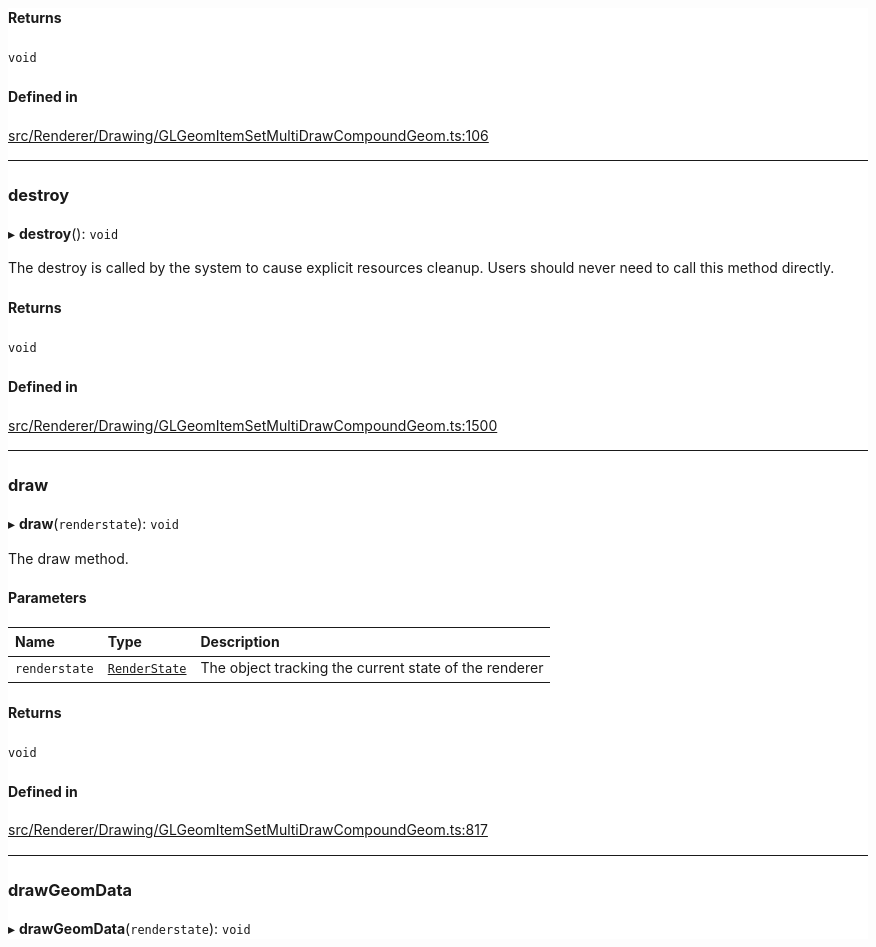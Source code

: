 #### Returns

`void`

#### Defined in

[src/Renderer/Drawing/GLGeomItemSetMultiDrawCompoundGeom.ts:106](https://github.com/ZeaInc/zea-engine/blob/8e646f8a8/src/Renderer/Drawing/GLGeomItemSetMultiDrawCompoundGeom.ts#L106)

___

### destroy

▸ **destroy**(): `void`

The destroy is called by the system to cause explicit resources cleanup.
Users should never need to call this method directly.

#### Returns

`void`

#### Defined in

[src/Renderer/Drawing/GLGeomItemSetMultiDrawCompoundGeom.ts:1500](https://github.com/ZeaInc/zea-engine/blob/8e646f8a8/src/Renderer/Drawing/GLGeomItemSetMultiDrawCompoundGeom.ts#L1500)

___

### draw

▸ **draw**(`renderstate`): `void`

The draw method.

#### Parameters

| Name | Type | Description |
| :------ | :------ | :------ |
| `renderstate` | [`RenderState`](../RenderStates/Renderer_RenderStates_RenderState.RenderState) | The object tracking the current state of the renderer |

#### Returns

`void`

#### Defined in

[src/Renderer/Drawing/GLGeomItemSetMultiDrawCompoundGeom.ts:817](https://github.com/ZeaInc/zea-engine/blob/8e646f8a8/src/Renderer/Drawing/GLGeomItemSetMultiDrawCompoundGeom.ts#L817)

___

### drawGeomData

▸ **drawGeomData**(`renderstate`): `void`
